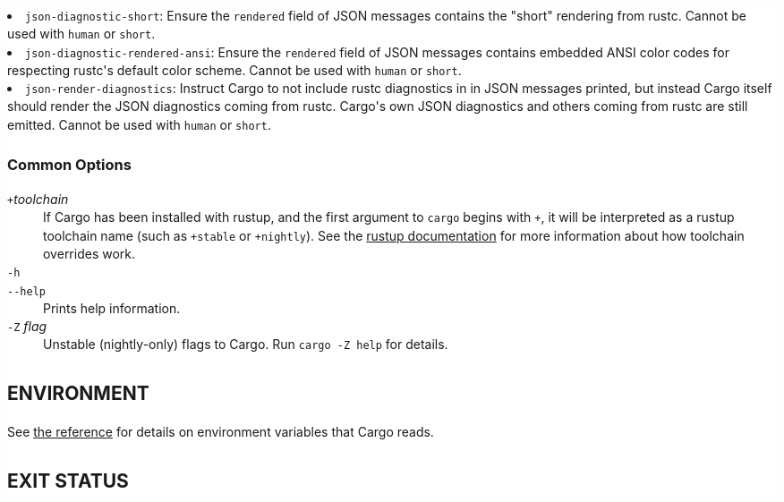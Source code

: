 <li><code>json-diagnostic-short</code>: Ensure the <code>rendered</code> field of JSON messages contains
the &quot;short&quot; rendering from rustc. Cannot be used with <code>human</code> or <code>short</code>.</li>
<li><code>json-diagnostic-rendered-ansi</code>: Ensure the <code>rendered</code> field of JSON messages
contains embedded ANSI color codes for respecting rustc's default color
scheme. Cannot be used with <code>human</code> or <code>short</code>.</li>
<li><code>json-render-diagnostics</code>: Instruct Cargo to not include rustc diagnostics in
in JSON messages printed, but instead Cargo itself should render the
JSON diagnostics coming from rustc. Cargo's own JSON diagnostics and others
coming from rustc are still emitted. Cannot be used with <code>human</code> or <code>short</code>.</li>
</ul></dd>



</dl>

### Common Options

<dl>

<dt class="option-term" id="option-cargo-install-+toolchain"><a class="option-anchor" href="#option-cargo-install-+toolchain"></a><code>+</code><em>toolchain</em></dt>
<dd class="option-desc">If Cargo has been installed with rustup, and the first argument to <code>cargo</code>
begins with <code>+</code>, it will be interpreted as a rustup toolchain name (such
as <code>+stable</code> or <code>+nightly</code>).
See the <a href="https://rust-lang.github.io/rustup/overrides.html">rustup documentation</a>
for more information about how toolchain overrides work.</dd>


<dt class="option-term" id="option-cargo-install--h"><a class="option-anchor" href="#option-cargo-install--h"></a><code>-h</code></dt>
<dt class="option-term" id="option-cargo-install---help"><a class="option-anchor" href="#option-cargo-install---help"></a><code>--help</code></dt>
<dd class="option-desc">Prints help information.</dd>


<dt class="option-term" id="option-cargo-install--Z"><a class="option-anchor" href="#option-cargo-install--Z"></a><code>-Z</code> <em>flag</em></dt>
<dd class="option-desc">Unstable (nightly-only) flags to Cargo. Run <code>cargo -Z help</code> for details.</dd>


</dl>


## ENVIRONMENT

See [the reference](../reference/environment-variables.html) for
details on environment variables that Cargo reads.


## EXIT STATUS
